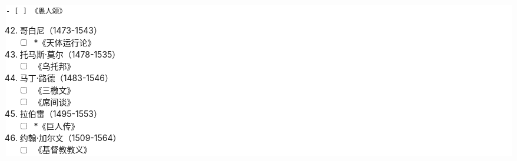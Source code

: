    - [ ] 《愚人颂》
42. 哥白尼（1473-1543）
    - [ ] *《天体运行论》
43. 托马斯·莫尔（1478-1535）
    - [ ] 《乌托邦》
44. 马丁·路德（1483-1546）
    - [ ] 《三檄文》
    - [ ] 《席间谈》
45. 拉伯雷（1495-1553）
    - [ ] *《巨人传》
46. 约翰·加尔文（1509-1564）
    - [ ] 《基督教教义》

